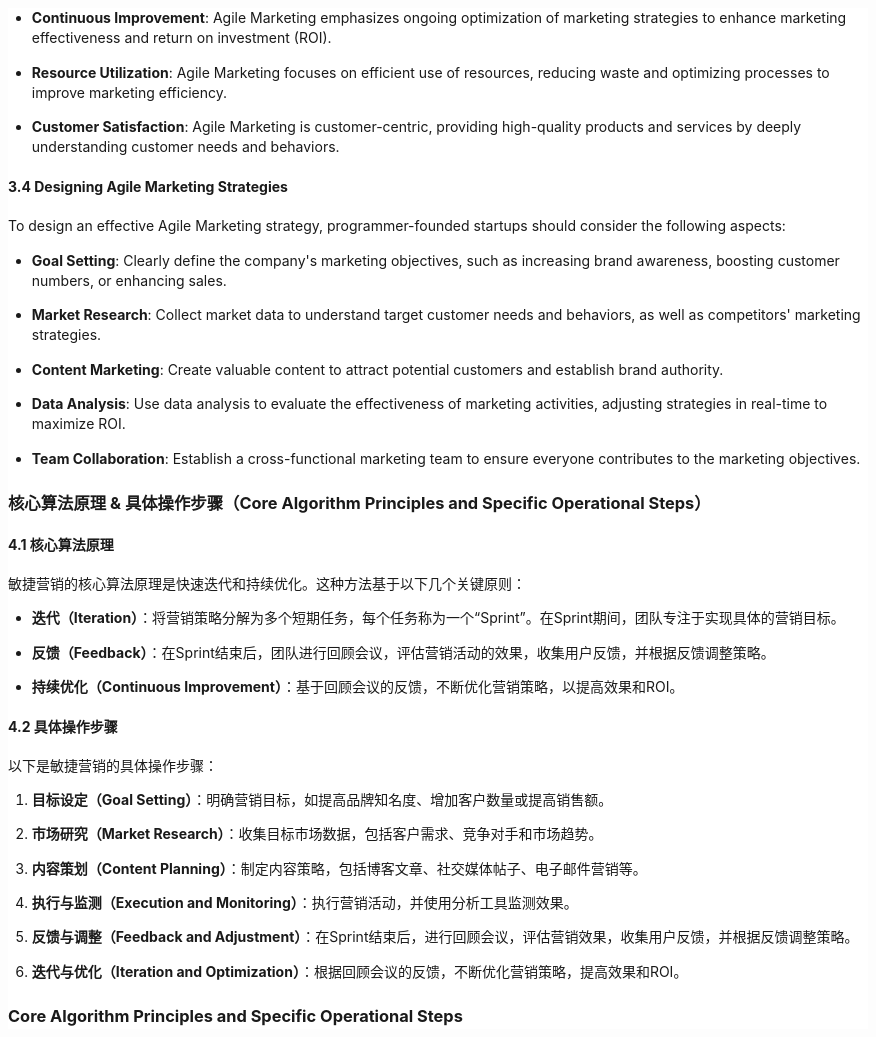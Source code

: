 - **Continuous Improvement**: Agile Marketing emphasizes ongoing optimization of marketing strategies to enhance marketing effectiveness and return on investment (ROI).

- **Resource Utilization**: Agile Marketing focuses on efficient use of resources, reducing waste and optimizing processes to improve marketing efficiency.

- **Customer Satisfaction**: Agile Marketing is customer-centric, providing high-quality products and services by deeply understanding customer needs and behaviors.

#### 3.4 Designing Agile Marketing Strategies

To design an effective Agile Marketing strategy, programmer-founded startups should consider the following aspects:

- **Goal Setting**: Clearly define the company's marketing objectives, such as increasing brand awareness, boosting customer numbers, or enhancing sales.

- **Market Research**: Collect market data to understand target customer needs and behaviors, as well as competitors' marketing strategies.

- **Content Marketing**: Create valuable content to attract potential customers and establish brand authority.

- **Data Analysis**: Use data analysis to evaluate the effectiveness of marketing activities, adjusting strategies in real-time to maximize ROI.

- **Team Collaboration**: Establish a cross-functional marketing team to ensure everyone contributes to the marketing objectives.

### 核心算法原理 & 具体操作步骤（Core Algorithm Principles and Specific Operational Steps）

#### 4.1 核心算法原理

敏捷营销的核心算法原理是快速迭代和持续优化。这种方法基于以下几个关键原则：

- **迭代（Iteration）**：将营销策略分解为多个短期任务，每个任务称为一个“Sprint”。在Sprint期间，团队专注于实现具体的营销目标。

- **反馈（Feedback）**：在Sprint结束后，团队进行回顾会议，评估营销活动的效果，收集用户反馈，并根据反馈调整策略。

- **持续优化（Continuous Improvement）**：基于回顾会议的反馈，不断优化营销策略，以提高效果和ROI。

#### 4.2 具体操作步骤

以下是敏捷营销的具体操作步骤：

1. **目标设定（Goal Setting）**：明确营销目标，如提高品牌知名度、增加客户数量或提高销售额。

2. **市场研究（Market Research）**：收集目标市场数据，包括客户需求、竞争对手和市场趋势。

3. **内容策划（Content Planning）**：制定内容策略，包括博客文章、社交媒体帖子、电子邮件营销等。

4. **执行与监测（Execution and Monitoring）**：执行营销活动，并使用分析工具监测效果。

5. **反馈与调整（Feedback and Adjustment）**：在Sprint结束后，进行回顾会议，评估营销效果，收集用户反馈，并根据反馈调整策略。

6. **迭代与优化（Iteration and Optimization）**：根据回顾会议的反馈，不断优化营销策略，提高效果和ROI。

### Core Algorithm Principles and Specific Operational Steps
